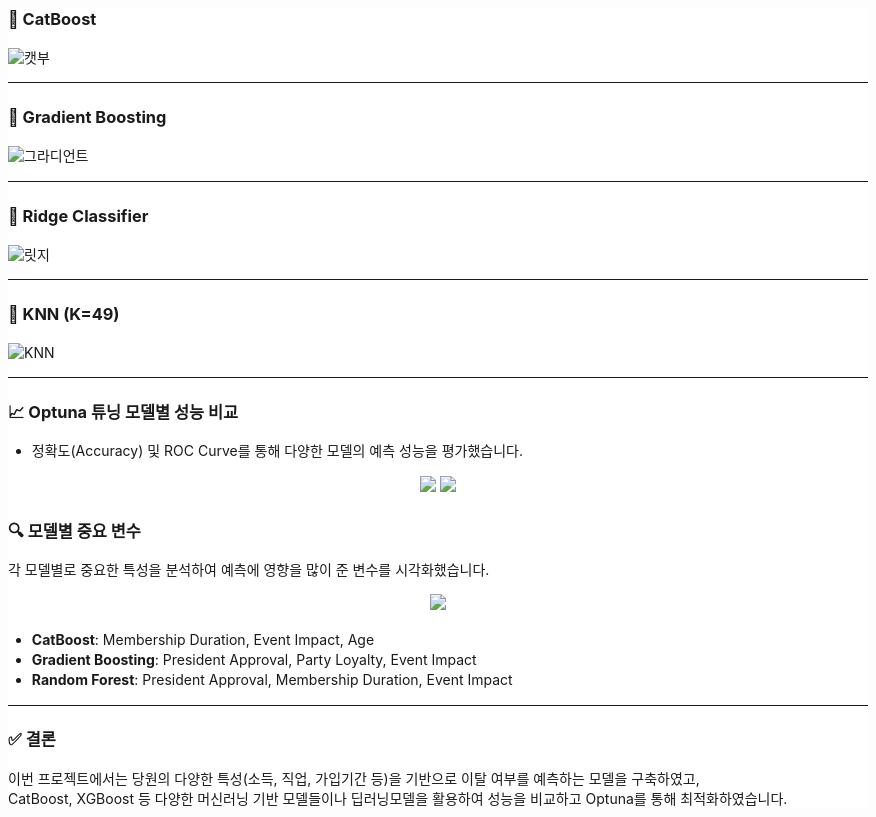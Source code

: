 
### 🔹 CatBoost
![캣부](images/캣부.png)

---

### 🔹 Gradient Boosting
![그라디언트](images/그라디언트.png)

---

### 🔹 Ridge Classifier
![릿지](images/릿지.png)

---

### 🔹 KNN (K=49)
![KNN](images/KNN.png)

---

### 📈 Optuna 튜닝 모델별 성능 비교

- 정확도(Accuracy) 및 ROC Curve를 통해 다양한 모델의 예측 성능을 평가했습니다.

<p align="center">
  <img src="images/모델별_정확도.png" width="48%" />
  <img src="images/모델별_roc.png" width="48%" />
</p>

### 🔍 모델별 중요 변수

각 모델별로 중요한 특성을 분석하여 예측에 영향을 많이 준 변수를 시각화했습니다.

<p align="center">
  <img src="images/모델별_중요변수.png" width="90%" />
</p>

- **CatBoost**: Membership Duration, Event Impact, Age  
- **Gradient Boosting**: President Approval, Party Loyalty, Event Impact  
- **Random Forest**: President Approval, Membership Duration, Event Impact

---

### ✅ 결론

이번 프로젝트에서는 당원의 다양한 특성(소득, 직업, 가입기간 등)을 기반으로 이탈 여부를 예측하는 모델을 구축하였고,  
CatBoost, XGBoost 등 다양한 머신러닝 기반 모델들이나 딥러닝모델을 활용하여 성능을 비교하고 Optuna를 통해 최적화하였습니다.  
